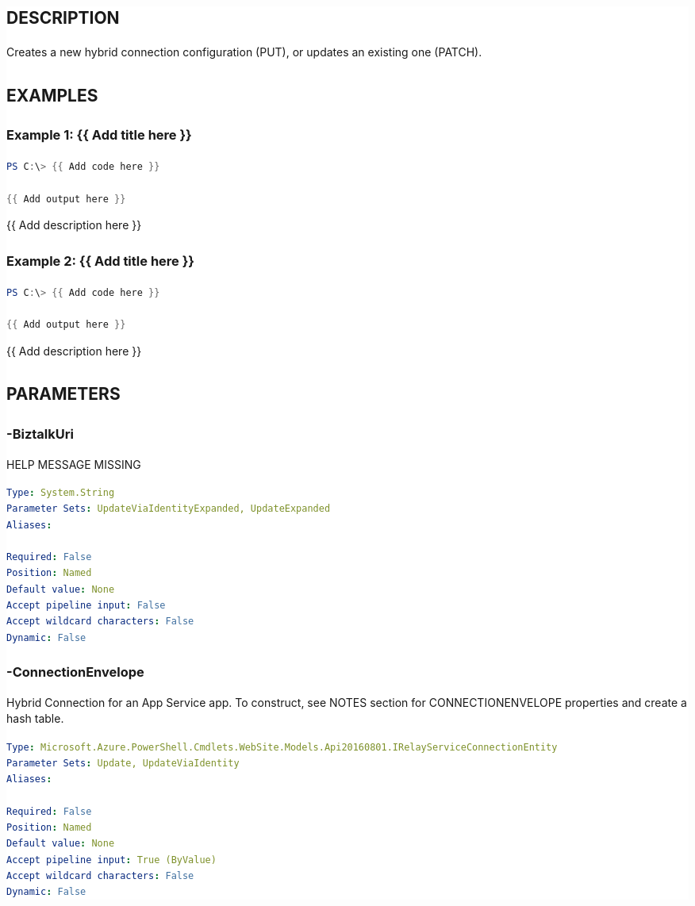 ## DESCRIPTION
Creates a new hybrid connection configuration (PUT), or updates an existing one (PATCH).

## EXAMPLES

### Example 1: {{ Add title here }}
```powershell
PS C:\> {{ Add code here }}

{{ Add output here }}
```

{{ Add description here }}

### Example 2: {{ Add title here }}
```powershell
PS C:\> {{ Add code here }}

{{ Add output here }}
```

{{ Add description here }}

## PARAMETERS

### -BiztalkUri
HELP MESSAGE MISSING

```yaml
Type: System.String
Parameter Sets: UpdateViaIdentityExpanded, UpdateExpanded
Aliases:

Required: False
Position: Named
Default value: None
Accept pipeline input: False
Accept wildcard characters: False
Dynamic: False
```

### -ConnectionEnvelope
Hybrid Connection for an App Service app.
To construct, see NOTES section for CONNECTIONENVELOPE properties and create a hash table.

```yaml
Type: Microsoft.Azure.PowerShell.Cmdlets.WebSite.Models.Api20160801.IRelayServiceConnectionEntity
Parameter Sets: Update, UpdateViaIdentity
Aliases:

Required: False
Position: Named
Default value: None
Accept pipeline input: True (ByValue)
Accept wildcard characters: False
Dynamic: False
```
